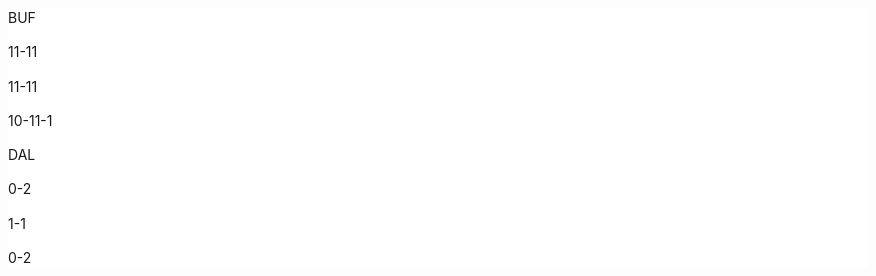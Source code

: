 </th>

</tr>

</thead>

<tbody>

<tr>

<td style="text-align:center;">

BUF

</td>

<td style="text-align:center;">

11-11

</td>

<td style="text-align:center;">

11-11

</td>

<td style="text-align:center;">

10-11-1

</td>

</tr>

<tr>

<td style="text-align:center;">

DAL

</td>

<td style="text-align:center;">

0-2

</td>

<td style="text-align:center;">

1-1

</td>

<td style="text-align:center;">

0-2

</td>

</tr>

<tr>
